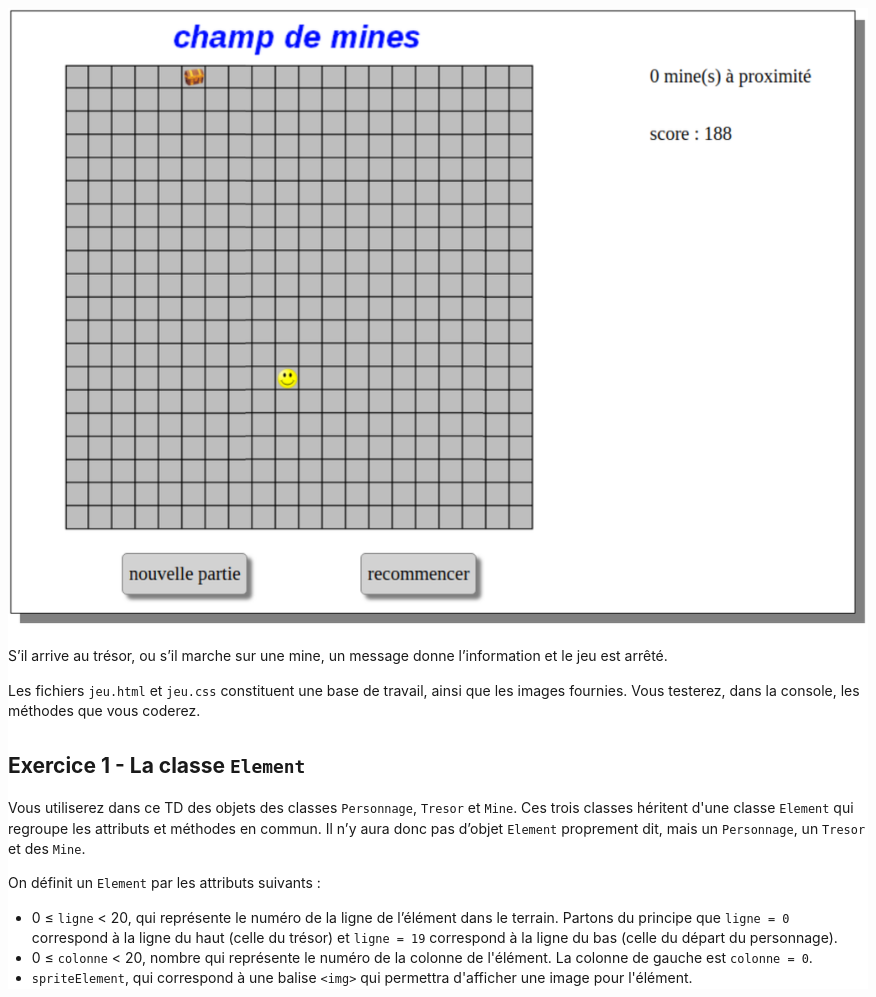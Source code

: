    <img src="ressources/img1.png">
</p>

S’il arrive au trésor, ou s’il marche sur une mine, un message donne l’information et le jeu est arrêté.

Les fichiers `jeu.html` et `jeu.css` constituent une base de travail, ainsi que les images fournies. Vous testerez, dans la console, les méthodes que vous coderez.

## Exercice 1 - La classe `Element`

Vous utiliserez dans ce TD des objets des classes `Personnage`, `Tresor` et `Mine`. Ces trois classes héritent d'une classe `Element` qui regroupe les attributs et méthodes en commun.
Il n’y aura donc pas d’objet `Element` proprement dit, mais un `Personnage`, un `Tresor` et des `Mine`.

On définit un `Element` par les attributs suivants :

- 0 &le; `ligne` < 20, qui représente le numéro de la ligne de l’élément dans le terrain. Partons du principe que `ligne = 0` correspond à la ligne du haut (celle du trésor) et `ligne = 19` correspond à la ligne du bas (celle du départ du personnage).
- 0 &le; `colonne` < 20, nombre qui représente le numéro de la colonne de l'élément. La colonne de gauche est `colonne = 0`.
- `spriteElement`, qui correspond à une balise `<img>` qui permettra d'afficher une image pour l'élément.
